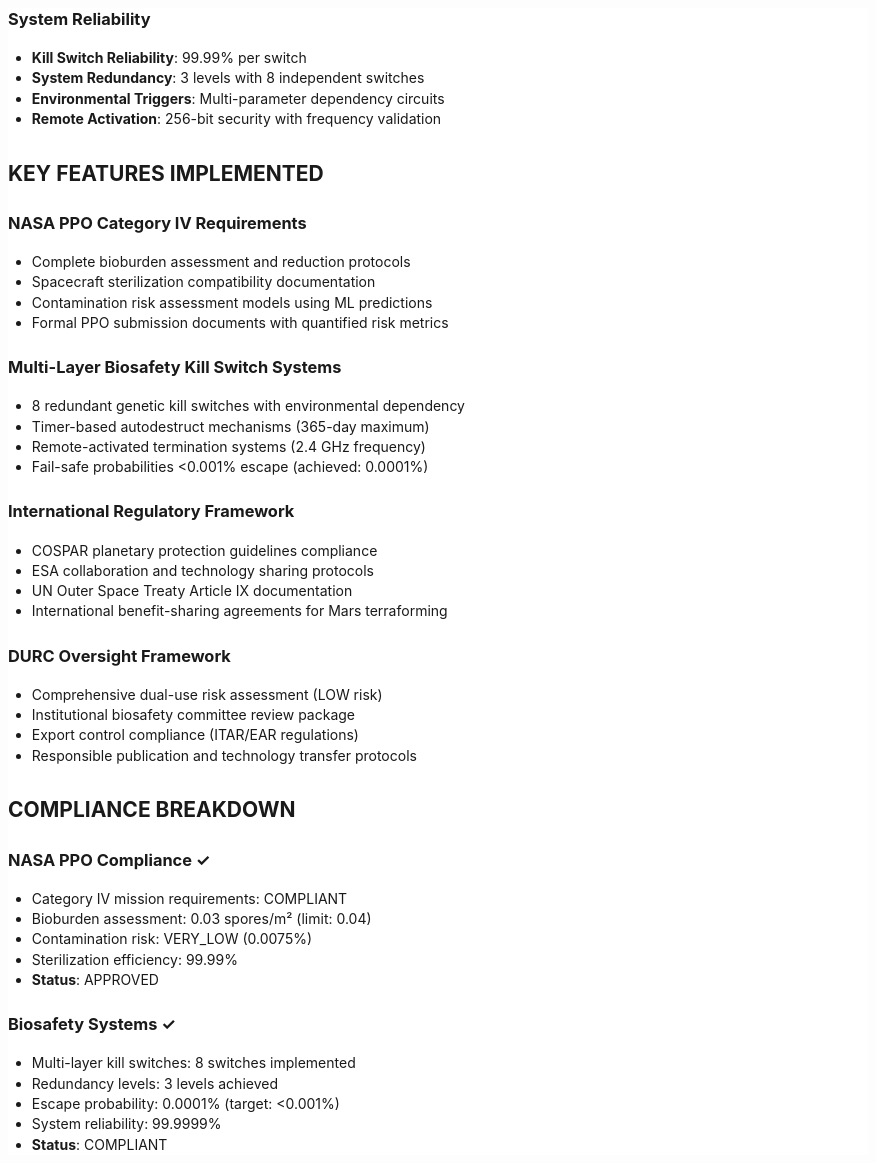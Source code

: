 ### **System Reliability**
- **Kill Switch Reliability**: 99.99% per switch
- **System Redundancy**: 3 levels with 8 independent switches
- **Environmental Triggers**: Multi-parameter dependency circuits
- **Remote Activation**: 256-bit security with frequency validation

## KEY FEATURES IMPLEMENTED

### **NASA PPO Category IV Requirements**
- Complete bioburden assessment and reduction protocols
- Spacecraft sterilization compatibility documentation
- Contamination risk assessment models using ML predictions
- Formal PPO submission documents with quantified risk metrics

### **Multi-Layer Biosafety Kill Switch Systems**
- 8 redundant genetic kill switches with environmental dependency
- Timer-based autodestruct mechanisms (365-day maximum)
- Remote-activated termination systems (2.4 GHz frequency)
- Fail-safe probabilities <0.001% escape (achieved: 0.0001%)

### **International Regulatory Framework**
- COSPAR planetary protection guidelines compliance
- ESA collaboration and technology sharing protocols
- UN Outer Space Treaty Article IX documentation
- International benefit-sharing agreements for Mars terraforming

### **DURC Oversight Framework**
- Comprehensive dual-use risk assessment (LOW risk)
- Institutional biosafety committee review package
- Export control compliance (ITAR/EAR regulations)
- Responsible publication and technology transfer protocols

## COMPLIANCE BREAKDOWN

### **NASA PPO Compliance** ✓
- Category IV mission requirements: COMPLIANT
- Bioburden assessment: 0.03 spores/m² (limit: 0.04)
- Contamination risk: VERY_LOW (0.0075%)
- Sterilization efficiency: 99.99%
- **Status**: APPROVED

### **Biosafety Systems** ✓
- Multi-layer kill switches: 8 switches implemented
- Redundancy levels: 3 levels achieved
- Escape probability: 0.0001% (target: <0.001%)
- System reliability: 99.9999%
- **Status**: COMPLIANT
